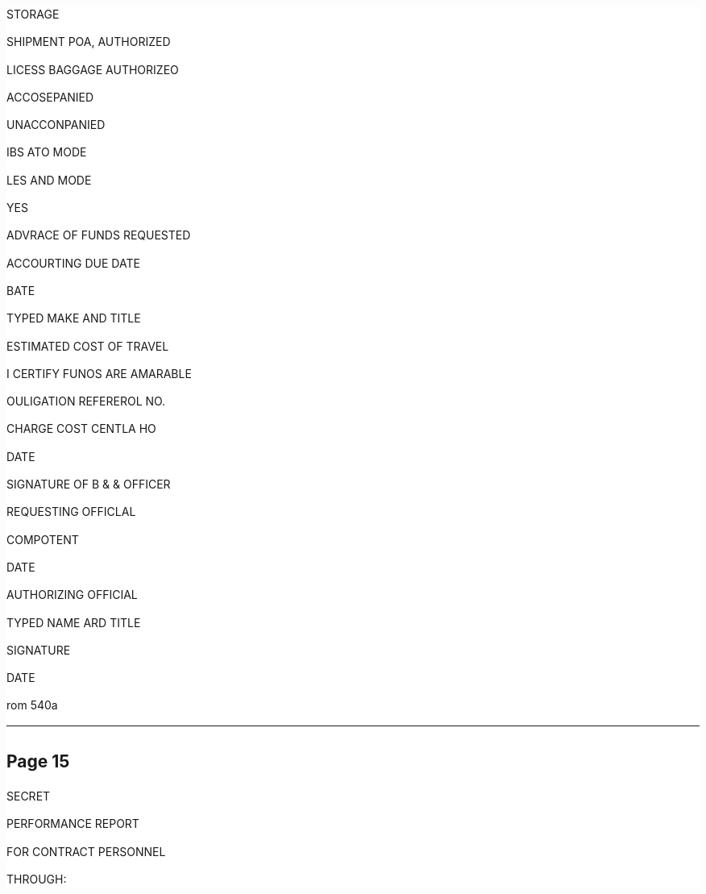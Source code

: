 STORAGE

SHIPMENT POA, AUTHORIZED

LICESS BAGGAGE AUTHORIZEO

ACCOSEPANIED

UNACCONPANIED

IBS ATO MODE

LES AND MODE

YES

ADVRACE OF FUNDS REQUESTED

ACCOURTING DUE DATE

BATE

TYPED MAKE AND TITLE

ESTIMATED COST OF TRAVEL

I CERTIFY FUNOS ARE AMARABLE

OULIGATION REFEREROL NO.

CHARGE COST CENTLA HO

DATE

SIGNATURE OF B & & OFFICER

REQUESTING OFFICLAL

COMPOTENT

DATE

AUTHORIZING OFFICIAL

TYPED NAME ARD TITLE

SIGNATURE

DATE

rom 540a

---

## Page 15

SECRET

PERFORMANCE REPORT

FOR CONTRACT PERSONNEL

THROUGH:
